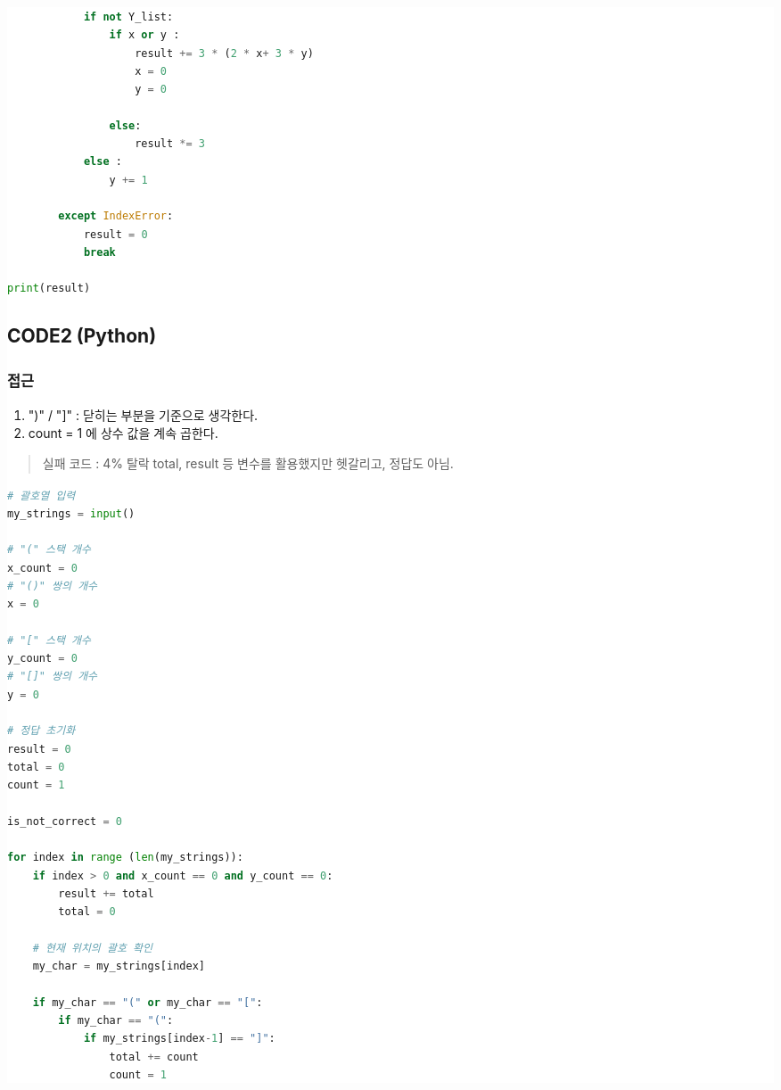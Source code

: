 ```python
            if not Y_list:
                if x or y :
                    result += 3 * (2 * x+ 3 * y)
                    x = 0
                    y = 0

                else:
                    result *= 3
            else :
                y += 1

        except IndexError:
            result = 0
            break

print(result)


```

## CODE2 (Python)

### 접근
1. ")" / "]" : 닫히는 부분을 기준으로 생각한다.
2. count = 1 에 상수 값을 계속 곱한다. 

> 실패 코드 : 4% 탈락
> total, result 등 변수를 활용했지만 헷갈리고, 정답도 아님.

```python
# 괄호열 입력
my_strings = input()

# "(" 스택 개수
x_count = 0
# "()" 쌍의 개수
x = 0

# "[" 스택 개수
y_count = 0
# "[]" 쌍의 개수
y = 0

# 정답 초기화
result = 0
total = 0
count = 1

is_not_correct = 0

for index in range (len(my_strings)):
    if index > 0 and x_count == 0 and y_count == 0:
        result += total
        total = 0

    # 현재 위치의 괄호 확인
    my_char = my_strings[index]

    if my_char == "(" or my_char == "[":
        if my_char == "(":
            if my_strings[index-1] == "]":
                total += count
                count = 1
```